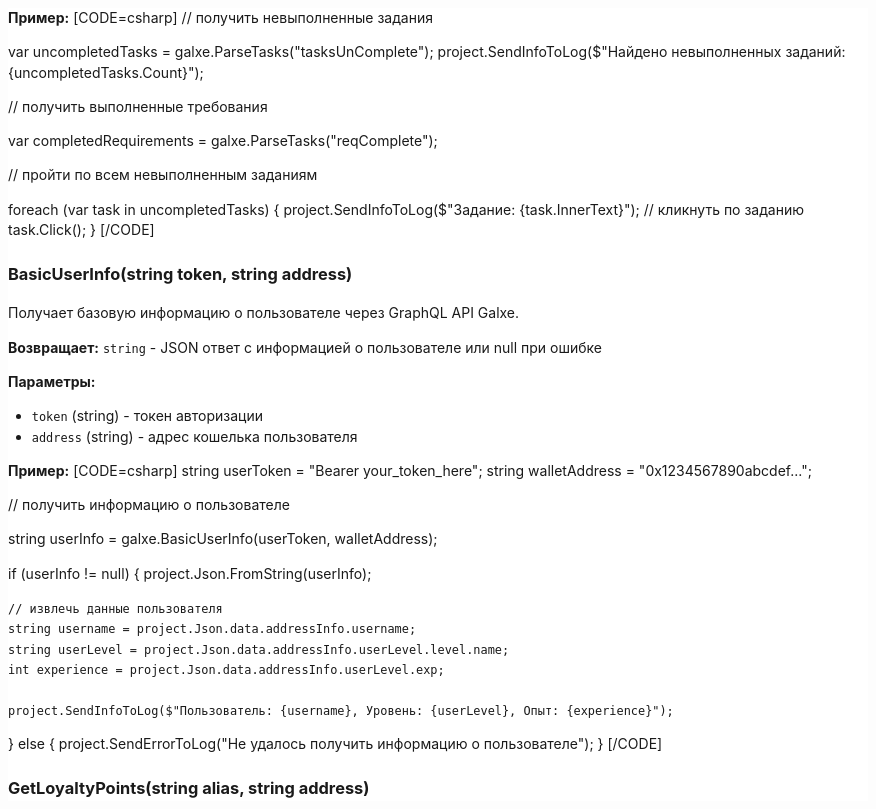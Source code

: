**Пример:**
[CODE=csharp]
// получить невыполненные задания

var uncompletedTasks = galxe.ParseTasks("tasksUnComplete");
project.SendInfoToLog($"Найдено невыполненных заданий: {uncompletedTasks.Count}");

// получить выполненные требования

var completedRequirements = galxe.ParseTasks("reqComplete");

// пройти по всем невыполненным заданиям

foreach (var task in uncompletedTasks)
{
    project.SendInfoToLog($"Задание: {task.InnerText}");
    // кликнуть по заданию
    task.Click();
}
[/CODE]

### BasicUserInfo(string token, string address)

Получает базовую информацию о пользователе через GraphQL API Galxe.

**Возвращает:** `string` - JSON ответ с информацией о пользователе или null при ошибке

**Параметры:**
- `token` (string) - токен авторизации
- `address` (string) - адрес кошелька пользователя

**Пример:**
[CODE=csharp]
string userToken = "Bearer your_token_here";
string walletAddress = "0x1234567890abcdef...";

// получить информацию о пользователе

string userInfo = galxe.BasicUserInfo(userToken, walletAddress);

if (userInfo != null)
{
    project.Json.FromString(userInfo);
    
    // извлечь данные пользователя
    string username = project.Json.data.addressInfo.username;
    string userLevel = project.Json.data.addressInfo.userLevel.level.name;
    int experience = project.Json.data.addressInfo.userLevel.exp;
    
    project.SendInfoToLog($"Пользователь: {username}, Уровень: {userLevel}, Опыт: {experience}");
}
else
{
    project.SendErrorToLog("Не удалось получить информацию о пользователе");
}
[/CODE]

### GetLoyaltyPoints(string alias, string address)
